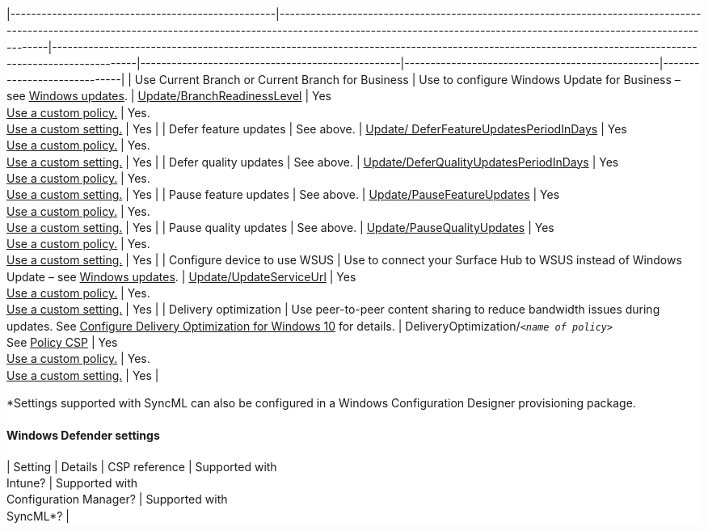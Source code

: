 |---------------------------------------------------|------------------------------------------------------------------------------------------------------------------------------------------------------------------------------------------------------------------------------|-----------------------------------------------------------------------------------------------------------------------------------------------------|--------------------------------------------------|-------------------------------------------------|-----------------------------|
| Use Current Branch or Current Branch for Business |                                                       Use to configure Windows Update for Business – see [Windows updates](manage-windows-updates-for-surface-hub.md).                                                       |            [Update/BranchReadinessLevel](https://msdn.microsoft.com/library/windows/hardware/dn904962.aspx#Update_BranchReadinessLevel)             | Yes <br> [Use a custom policy.](#example-manage-surface-hub-settings-with-microsoft-intune) | Yes.<br> [Use a custom setting.](#example-manage-surface-hub-settings-with-microsoft-endpoint-configuration-manager) |             Yes             |
|               Defer feature updates               |                                                                                                          See above.                                                                                                          | [Update/ DeferFeatureUpdatesPeriodInDays](https://msdn.microsoft.com/library/windows/hardware/dn904962.aspx#Update_DeferFeatureUpdatesPeriodInDays) | Yes <br> [Use a custom policy.](#example-manage-surface-hub-settings-with-microsoft-intune) | Yes.<br> [Use a custom setting.](#example-manage-surface-hub-settings-with-microsoft-endpoint-configuration-manager) |             Yes             |
|               Defer quality updates               |                                                                                                          See above.                                                                                                          | [Update/DeferQualityUpdatesPeriodInDays](https://msdn.microsoft.com/library/windows/hardware/dn904962.aspx#Update_DeferQualityUpdatesPeriodInDays)  | Yes <br> [Use a custom policy.](#example-manage-surface-hub-settings-with-microsoft-intune) | Yes.<br> [Use a custom setting.](#example-manage-surface-hub-settings-with-microsoft-endpoint-configuration-manager) |             Yes             |
|               Pause feature updates               |                                                                                                          See above.                                                                                                          |             [Update/PauseFeatureUpdates](https://msdn.microsoft.com/library/windows/hardware/dn904962.aspx#Update_PauseFeatureUpdates)              | Yes <br> [Use a custom policy.](#example-manage-surface-hub-settings-with-microsoft-intune) | Yes.<br> [Use a custom setting.](#example-manage-surface-hub-settings-with-microsoft-endpoint-configuration-manager) |             Yes             |
|               Pause quality updates               |                                                                                                          See above.                                                                                                          |             [Update/PauseQualityUpdates](https://msdn.microsoft.com/library/windows/hardware/dn904962.aspx#Update_PauseQualityUpdates)              | Yes <br> [Use a custom policy.](#example-manage-surface-hub-settings-with-microsoft-intune) | Yes.<br> [Use a custom setting.](#example-manage-surface-hub-settings-with-microsoft-endpoint-configuration-manager) |             Yes             |
|           Configure device to use WSUS            |                                            Use to connect your Surface Hub to WSUS instead of Windows Update – see [Windows updates](manage-windows-updates-for-surface-hub.md).                                             |                [Update/UpdateServiceUrl](https://msdn.microsoft.com/library/windows/hardware/dn904962.aspx#Update_UpdateServiceUrl)                 | Yes <br> [Use a custom policy.](#example-manage-surface-hub-settings-with-microsoft-intune) | Yes.<br> [Use a custom setting.](#example-manage-surface-hub-settings-with-microsoft-endpoint-configuration-manager) |             Yes             |
|               Delivery optimization               | Use peer-to-peer content sharing to reduce bandwidth issues during updates. See [Configure Delivery Optimization for Windows 10](https://technet.microsoft.com/itpro/windows/manage/waas-delivery-optimization) for details. |         DeliveryOptimization/*`<name of policy>`* <br> See [Policy CSP](https://msdn.microsoft.com/library/windows/hardware/dn904962.aspx)          | Yes <br> [Use a custom policy.](#example-manage-surface-hub-settings-with-microsoft-intune) | Yes.<br> [Use a custom setting.](#example-manage-surface-hub-settings-with-microsoft-endpoint-configuration-manager) |             Yes             |

\*Settings supported with SyncML can also be configured in a Windows Configuration Designer provisioning package.

#### Windows Defender settings

|      Setting      |                                              Details                                               |                                                     CSP reference                                                      |            Supported with<br>Intune?             |    Supported with<br>Configuration Manager?     | Supported with<br>SyncML\*? |